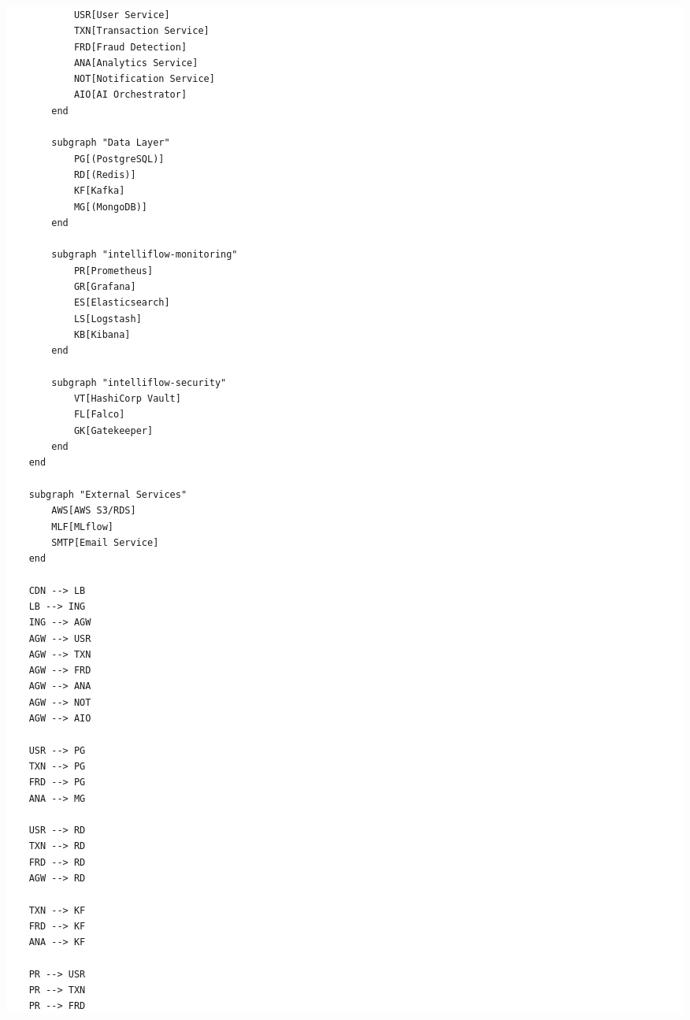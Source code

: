 ```mermaid
            USR[User Service]
            TXN[Transaction Service]
            FRD[Fraud Detection]
            ANA[Analytics Service]
            NOT[Notification Service]
            AIO[AI Orchestrator]
        end
        
        subgraph "Data Layer"
            PG[(PostgreSQL)]
            RD[(Redis)]
            KF[Kafka]
            MG[(MongoDB)]
        end
        
        subgraph "intelliflow-monitoring"
            PR[Prometheus]
            GR[Grafana]
            ES[Elasticsearch]
            LS[Logstash]
            KB[Kibana]
        end
        
        subgraph "intelliflow-security"
            VT[HashiCorp Vault]
            FL[Falco]
            GK[Gatekeeper]
        end
    end
    
    subgraph "External Services"
        AWS[AWS S3/RDS]
        MLF[MLflow]
        SMTP[Email Service]
    end
    
    CDN --> LB
    LB --> ING
    ING --> AGW
    AGW --> USR
    AGW --> TXN
    AGW --> FRD
    AGW --> ANA
    AGW --> NOT
    AGW --> AIO
    
    USR --> PG
    TXN --> PG
    FRD --> PG
    ANA --> MG
    
    USR --> RD
    TXN --> RD
    FRD --> RD
    AGW --> RD
    
    TXN --> KF
    FRD --> KF
    ANA --> KF
    
    PR --> USR
    PR --> TXN
    PR --> FRD
```
